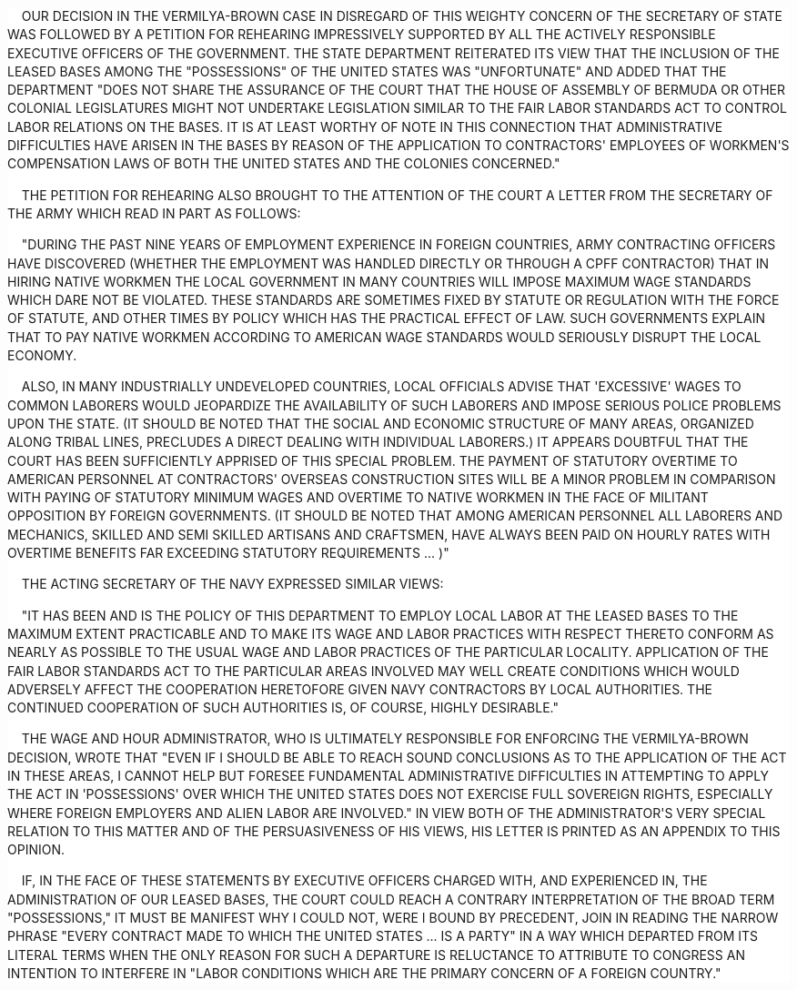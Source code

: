     OUR DECISION IN THE VERMILYA-BROWN CASE IN DISREGARD OF THIS WEIGHTY CONCERN OF THE SECRETARY OF STATE WAS FOLLOWED BY A PETITION FOR REHEARING IMPRESSIVELY SUPPORTED BY ALL THE ACTIVELY RESPONSIBLE EXECUTIVE OFFICERS OF THE GOVERNMENT.  THE STATE DEPARTMENT REITERATED ITS VIEW THAT THE INCLUSION OF THE LEASED BASES AMONG THE "POSSESSIONS" OF THE UNITED STATES WAS "UNFORTUNATE" AND ADDED THAT THE DEPARTMENT "DOES NOT SHARE THE ASSURANCE OF THE COURT THAT THE HOUSE OF ASSEMBLY OF BERMUDA OR OTHER COLONIAL LEGISLATURES MIGHT NOT UNDERTAKE LEGISLATION SIMILAR TO THE FAIR LABOR STANDARDS ACT TO CONTROL LABOR RELATIONS ON THE BASES.  IT IS AT LEAST WORTHY OF NOTE IN THIS CONNECTION THAT ADMINISTRATIVE DIFFICULTIES HAVE ARISEN IN THE BASES BY REASON OF THE APPLICATION TO CONTRACTORS' EMPLOYEES OF WORKMEN'S COMPENSATION LAWS OF BOTH THE UNITED STATES AND THE COLONIES CONCERNED."

    THE PETITION FOR REHEARING ALSO BROUGHT TO THE ATTENTION OF THE COURT A LETTER FROM THE SECRETARY OF THE ARMY WHICH READ IN PART AS FOLLOWS:

    "DURING THE PAST NINE YEARS OF EMPLOYMENT EXPERIENCE IN FOREIGN COUNTRIES, ARMY CONTRACTING OFFICERS HAVE DISCOVERED (WHETHER THE EMPLOYMENT WAS HANDLED DIRECTLY OR THROUGH A CPFF CONTRACTOR) THAT IN HIRING NATIVE WORKMEN THE LOCAL GOVERNMENT IN MANY COUNTRIES WILL IMPOSE MAXIMUM WAGE STANDARDS WHICH DARE NOT BE VIOLATED.  THESE STANDARDS ARE SOMETIMES FIXED BY STATUTE OR REGULATION WITH THE FORCE OF STATUTE, AND OTHER TIMES BY POLICY WHICH HAS THE PRACTICAL EFFECT OF LAW.  SUCH GOVERNMENTS EXPLAIN THAT TO PAY NATIVE WORKMEN ACCORDING TO AMERICAN WAGE STANDARDS WOULD SERIOUSLY DISRUPT THE LOCAL ECONOMY.

    ALSO, IN MANY INDUSTRIALLY UNDEVELOPED COUNTRIES, LOCAL OFFICIALS ADVISE THAT 'EXCESSIVE' WAGES TO COMMON LABORERS WOULD JEOPARDIZE THE AVAILABILITY OF SUCH LABORERS AND IMPOSE SERIOUS POLICE PROBLEMS UPON THE STATE.  (IT SHOULD BE NOTED THAT THE SOCIAL AND ECONOMIC STRUCTURE OF MANY AREAS, ORGANIZED ALONG TRIBAL LINES, PRECLUDES A DIRECT DEALING WITH INDIVIDUAL LABORERS.)  IT APPEARS DOUBTFUL THAT THE COURT HAS BEEN SUFFICIENTLY APPRISED OF THIS SPECIAL PROBLEM.  THE PAYMENT OF STATUTORY OVERTIME TO AMERICAN PERSONNEL AT CONTRACTORS' OVERSEAS CONSTRUCTION SITES WILL BE A MINOR PROBLEM IN COMPARISON WITH PAYING OF STATUTORY MINIMUM WAGES AND OVERTIME TO NATIVE WORKMEN IN THE FACE OF MILITANT OPPOSITION BY FOREIGN GOVERNMENTS.  (IT SHOULD BE NOTED THAT AMONG AMERICAN PERSONNEL ALL LABORERS AND MECHANICS, SKILLED AND SEMI SKILLED ARTISANS AND CRAFTSMEN, HAVE ALWAYS BEEN PAID ON HOURLY RATES WITH OVERTIME BENEFITS FAR EXCEEDING STATUTORY REQUIREMENTS  ...  )"

    THE ACTING SECRETARY OF THE NAVY EXPRESSED SIMILAR VIEWS:

    "IT HAS BEEN AND IS THE POLICY OF THIS DEPARTMENT TO EMPLOY LOCAL LABOR AT THE LEASED BASES TO THE MAXIMUM EXTENT PRACTICABLE AND TO MAKE ITS WAGE AND LABOR PRACTICES WITH RESPECT THERETO CONFORM AS NEARLY AS POSSIBLE TO THE USUAL WAGE AND LABOR PRACTICES OF THE PARTICULAR LOCALITY.  APPLICATION OF THE FAIR LABOR STANDARDS ACT TO THE PARTICULAR AREAS INVOLVED MAY WELL CREATE CONDITIONS WHICH WOULD ADVERSELY AFFECT THE COOPERATION HERETOFORE GIVEN NAVY CONTRACTORS BY LOCAL AUTHORITIES.  THE CONTINUED COOPERATION OF SUCH AUTHORITIES IS, OF COURSE, HIGHLY DESIRABLE."

    THE WAGE AND HOUR ADMINISTRATOR, WHO IS ULTIMATELY RESPONSIBLE FOR ENFORCING THE VERMILYA-BROWN DECISION, WROTE THAT "EVEN IF I SHOULD BE ABLE TO REACH SOUND CONCLUSIONS AS TO THE APPLICATION OF THE ACT IN THESE AREAS, I CANNOT HELP BUT FORESEE FUNDAMENTAL ADMINISTRATIVE DIFFICULTIES IN ATTEMPTING TO APPLY THE ACT IN 'POSSESSIONS' OVER WHICH THE UNITED STATES DOES NOT EXERCISE FULL SOVEREIGN RIGHTS, ESPECIALLY WHERE FOREIGN EMPLOYERS AND ALIEN LABOR ARE INVOLVED."  IN VIEW BOTH OF THE ADMINISTRATOR'S VERY SPECIAL RELATION TO THIS MATTER AND OF THE PERSUASIVENESS OF HIS VIEWS, HIS LETTER IS PRINTED AS AN APPENDIX TO THIS OPINION.

    IF, IN THE FACE OF THESE STATEMENTS BY EXECUTIVE OFFICERS CHARGED WITH, AND EXPERIENCED IN, THE ADMINISTRATION OF OUR LEASED BASES, THE COURT COULD REACH A CONTRARY INTERPRETATION OF THE BROAD TERM "POSSESSIONS," IT MUST BE MANIFEST WHY I COULD NOT, WERE I BOUND BY PRECEDENT, JOIN IN READING THE NARROW PHRASE "EVERY CONTRACT MADE TO WHICH THE UNITED STATES  ...  IS A PARTY" IN A WAY WHICH DEPARTED FROM ITS LITERAL TERMS WHEN THE ONLY REASON FOR SUCH A DEPARTURE IS RELUCTANCE TO ATTRIBUTE TO CONGRESS AN INTENTION TO INTERFERE IN "LABOR CONDITIONS WHICH ARE THE PRIMARY CONCERN OF A FOREIGN COUNTRY."
